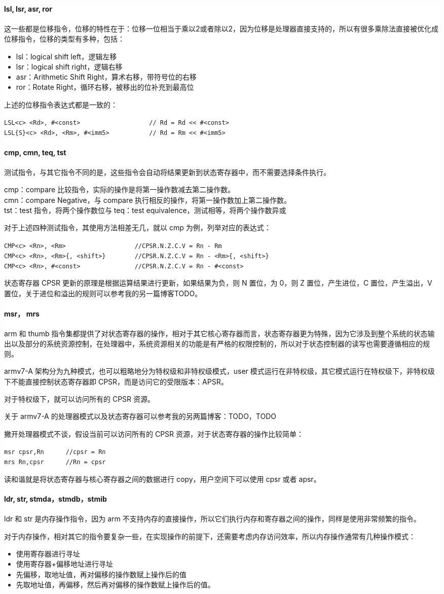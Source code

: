 
#### lsl, lsr, asr, ror
这一些都是位移指令，位移的特性在于：位移一位相当于乘以2或者除以2，因为位移是处理器直接支持的，所以有很多乘除法直接被优化成位移指令，位移的类型有多种，包括：
* lsl：logical shift left，逻辑左移
* lsr：logical shift right，逻辑右移
* asr：Arithmetic Shift Right，算术右移，带符号位的右移
* ror：Rotate Right，循环右移，被移出的位补充到最高位

上述的位移指令表达式都是一致的：

```
LSL<c> <Rd>, #<const>                   // Rd = Rd << #<const>
LSL{S}<c> <Rd>, <Rm>, #<imm5>           // Rd = Rm << #<imm5>
```


#### cmp, cmn, teq, tst
测试指令，与其它指令不同的是，这些指令会自动将结果更新到状态寄存器中，而不需要选择条件执行。  

cmp：compare 比较指令，实际的操作是将第一操作数减去第二操作数。  
cmn：compare Negative，与 compare 执行相反的操作，将第一操作数加上第二操作数。  
tst：test 指令，将两个操作数位与
teq：test equivalence，测试相等，将两个操作数异或

对于上述四种测试指令，其使用方法相差无几，就以 cmp 为例，列举对应的表达式：

```
CMP<c> <Rn>, <Rm>                   //CPSR.N.Z.C.V = Rn - Rm
CMP<c> <Rn>, <Rm>{, <shift>}        //CPSR.N.Z.C.V = Rn - <Rm>{, <shift>} 
CMP<c> <Rn>, #<const>               //CPSR.N.Z.C.V = Rn - #<const>
```

状态寄存器 CPSR 更新的原理是根据运算结果进行更新，如果结果为负，则 N 置位，为 0，则 Z 置位，产生进位，C 置位，产生溢出，V 置位，关于进位和溢出的规则可以参考我的另一篇博客TODO。

#### msr， mrs
arm 和 thumb 指令集都提供了对状态寄存器的操作，相对于其它核心寄存器而言，状态寄存器更为特殊，因为它涉及到整个系统的状态输出以及部分的系统资源控制，在处理器中，系统资源相关的功能是有严格的权限控制的，所以对于状态控制器的读写也需要遵循相应的规则。  

armv7-A 架构分为九种模式，也可以粗略地分为特权级和非特权级模式，user 模式运行在非特权级，其它模式运行在特权级下，非特权级下不能直接控制状态寄存器即 CPSR，而是访问它的受限版本：APSR。   

对于特权级下，就可以访问所有的 CPSR 资源。  

关于 armv7-A 的处理器模式以及状态寄存器可以参考我的另两篇博客：TODO，TODO

撇开处理器模式不谈，假设当前可以访问所有的 CPSR 资源，对于状态寄存器的操作比较简单：

```
msr cpsr,Rn      //cpsr = Rn
mrs Rn,cpsr      //Rn = cpsr
```

读和谐就是将状态寄存器与核心寄存器之间的数据进行 copy，用户空间下可以使用 cpsr 或者 apsr。



#### ldr, str, stmda，stmdb，stmib
ldr 和 str 是内存操作指令，因为 arm 不支持内存的直接操作，所以它们执行内存和寄存器之间的操作，同样是使用非常频繁的指令。  

对于内存操作，相对其它的指令要复杂一些，在实现操作的前提下，还需要考虑内存访问效率，所以内存操作通常有几种操作模式：
* 使用寄存器进行寻址
* 使用寄存器+偏移地址进行寻址
* 先偏移，取地址值，再对偏移的操作数赋上操作后的值
* 先取地址值，再偏移，然后再对偏移的操作数赋上操作后的值。  
